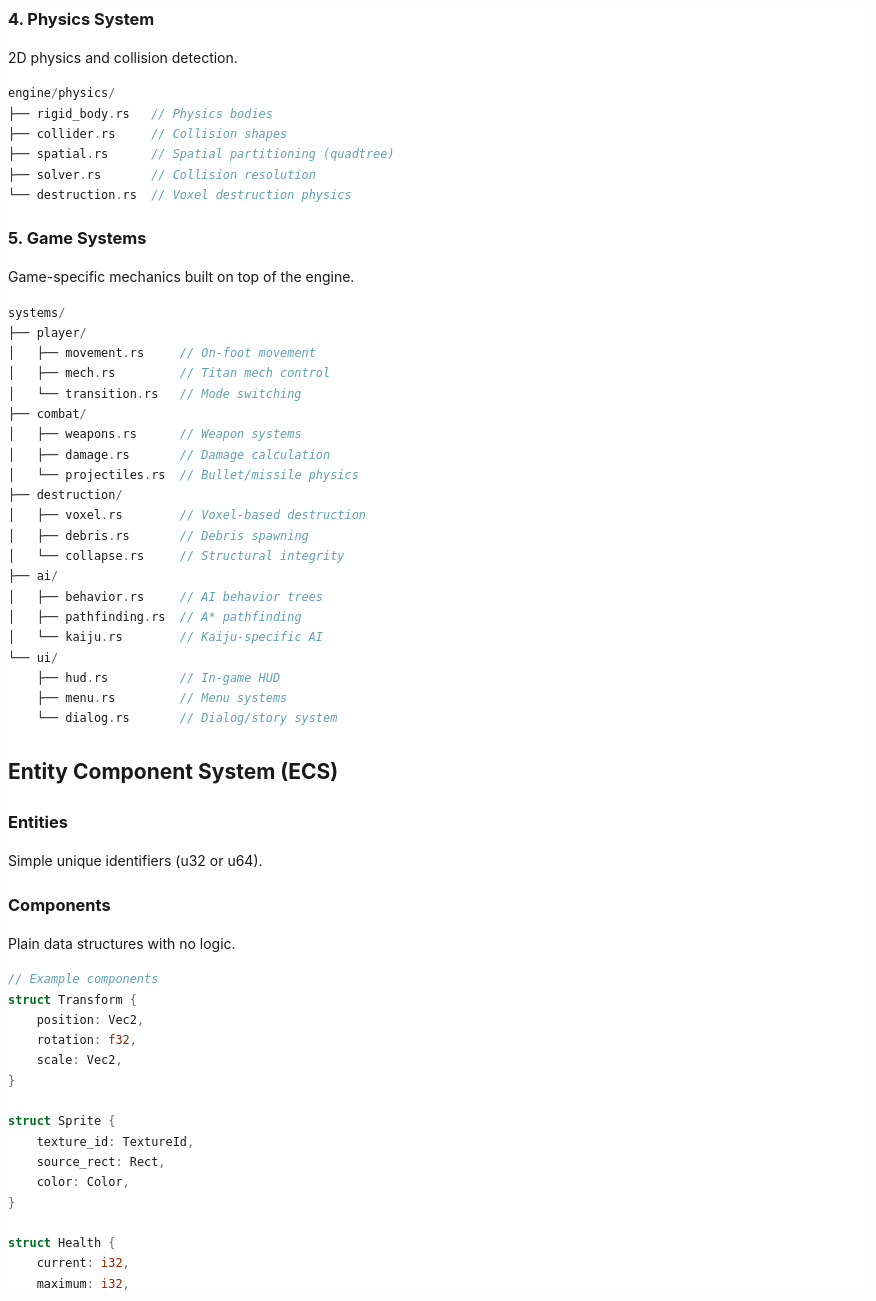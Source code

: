 ### 4. Physics System
2D physics and collision detection.

```rust
engine/physics/
├── rigid_body.rs   // Physics bodies
├── collider.rs     // Collision shapes
├── spatial.rs      // Spatial partitioning (quadtree)
├── solver.rs       // Collision resolution
└── destruction.rs  // Voxel destruction physics
```

### 5. Game Systems
Game-specific mechanics built on top of the engine.

```rust
systems/
├── player/
│   ├── movement.rs     // On-foot movement
│   ├── mech.rs         // Titan mech control
│   └── transition.rs   // Mode switching
├── combat/
│   ├── weapons.rs      // Weapon systems
│   ├── damage.rs       // Damage calculation
│   └── projectiles.rs  // Bullet/missile physics
├── destruction/
│   ├── voxel.rs        // Voxel-based destruction
│   ├── debris.rs       // Debris spawning
│   └── collapse.rs     // Structural integrity
├── ai/
│   ├── behavior.rs     // AI behavior trees
│   ├── pathfinding.rs  // A* pathfinding
│   └── kaiju.rs        // Kaiju-specific AI
└── ui/
    ├── hud.rs          // In-game HUD
    ├── menu.rs         // Menu systems
    └── dialog.rs       // Dialog/story system
```

## Entity Component System (ECS)

### Entities
Simple unique identifiers (u32 or u64).

### Components
Plain data structures with no logic.

```rust
// Example components
struct Transform {
    position: Vec2,
    rotation: f32,
    scale: Vec2,
}

struct Sprite {
    texture_id: TextureId,
    source_rect: Rect,
    color: Color,
}

struct Health {
    current: i32,
    maximum: i32,
```